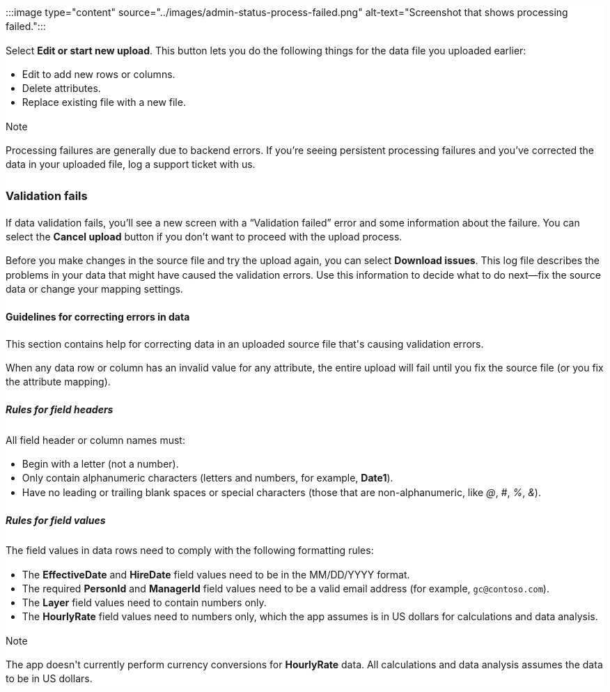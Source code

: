 :::image type="content" source="../images/admin-status-process-failed.png" alt-text="Screenshot that shows processing failed.":::

Select **Edit or start new upload**. This button lets you do the following things for the data file you uploaded earlier:

* Edit to add new rows or columns.
* Delete attributes.
* Replace existing file with a new file.

> [!Note]
> Processing failures are generally due to backend errors. If you’re seeing persistent processing failures and you’ve corrected the data in your uploaded file, log a support ticket with us.

### Validation fails

If data validation fails, you’ll see a new screen with a “Validation failed” error and some information about the failure. You can select the **Cancel upload** button if you don’t want to proceed with the upload process.

Before you make changes in the source file and try the upload again, you can select **Download issues**. This log file describes the problems in your data that might have caused the validation errors. Use this information to decide what to do next—fix the source data or change your mapping settings.

#### Guidelines for correcting errors in data

This section contains help for correcting data in an uploaded source file that's causing validation errors.

When any data row or column has an invalid value for any attribute, the entire upload will fail until you fix the source file (or you fix the attribute mapping).

##### Rules for field headers

All field header or column names must:

* Begin with a letter (not a number).
* Only contain alphanumeric characters (letters and numbers, for example, **Date1**).
* Have no leading or trailing blank spaces or special characters (those that are non-alphanumeric, like *@*, *#*, *%*, *&*).

##### Rules for field values

The field values in data rows need to comply with the following formatting rules:

* The  **EffectiveDate** and **HireDate** field values need to be in the MM/DD/YYYY format.
* The required **PersonId** and **ManagerId** field values need to be a valid email address (for example, `gc@contoso.com`).
* The  **Layer** field values need to contain numbers only.
* The  **HourlyRate** field values need to numbers only, which the app assumes is in US dollars for calculations and data analysis.

> [!Note]
> The app doesn't currently perform currency conversions for **HourlyRate** data. All calculations and data analysis assumes the data to be in US dollars.

